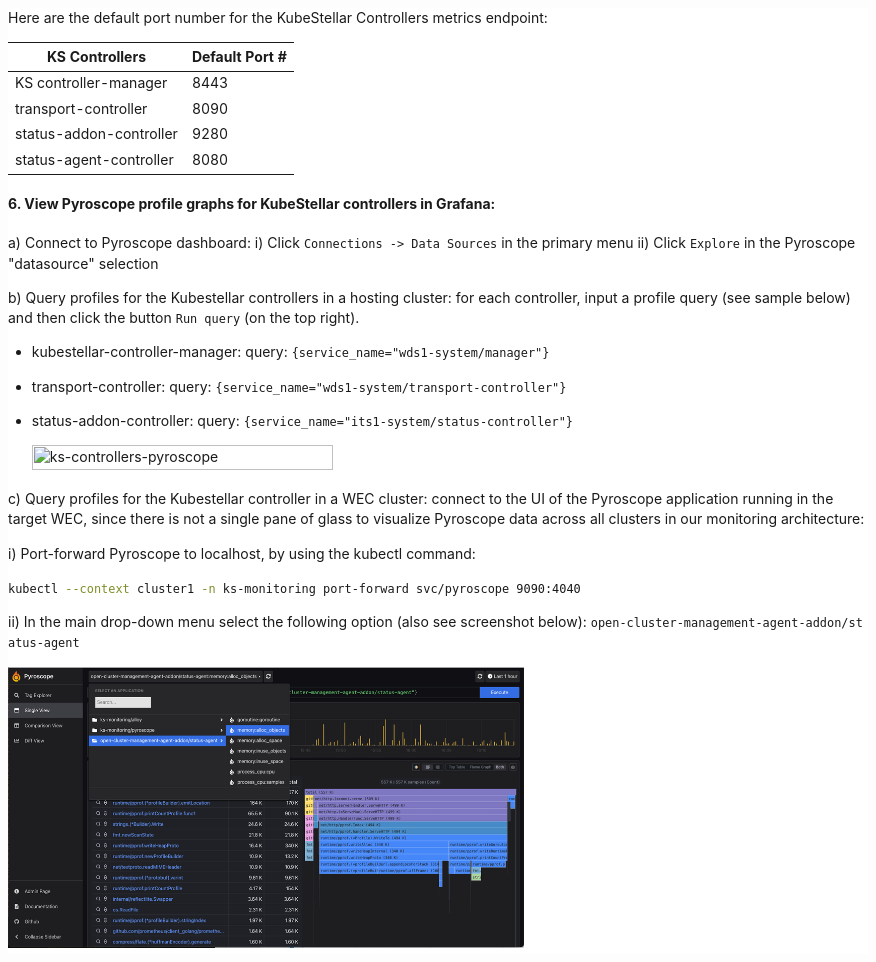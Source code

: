 Here are the default port number for the KubeStellar Controllers metrics endpoint: 

| KS Controllers            | Default Port #|
| ------------------------- | ------------- |
| KS controller-manager     |     8443      |
| transport-controller      |     8090      |
| status-addon-controller   |     9280      |
| status-agent-controller   |     8080      |



#### 6. View Pyroscope profile graphs for KubeStellar controllers in Grafana: 

a) Connect to Pyroscope dashboard: 
   i) Click `Connections -> Data Sources` in the primary menu
  ii) Click `Explore` in the Pyroscope "datasource" selection

b) Query profiles for the Kubestellar controllers in a hosting cluster: for each controller, input a profile query (see sample below) and then click the button `Run query` (on the top right).
- kubestellar-controller-manager: query: `{service_name="wds1-system/manager"}`
- transport-controller: query: `{service_name="wds1-system/transport-controller"}`
- status-addon-controller: query: `{service_name="its1-system/status-controller"}`

    <img src="images/ks-controllers-pyroscope.png" width="60%" height="80%" title="ks-controllers-pyroscope">

c) Query profiles for the Kubestellar controller in a WEC cluster: connect to the UI of the Pyroscope application running in the target WEC, since there is not a single pane of glass to visualize Pyroscope data across all clusters in our monitoring architecture:

  i) Port-forward Pyroscope to localhost, by using the kubectl command:

  ```bash
  kubectl --context cluster1 -n ks-monitoring port-forward svc/pyroscope 9090:4040
  ```
  ii) In the main drop-down menu select the following option (also see screenshot below): `open-cluster-management-agent-addon/status-agent`

  <img src="images/ks-wec-controller-pyroscope.png" width="60%" height="80%" title="wec-ks-controller-pyroscope">

